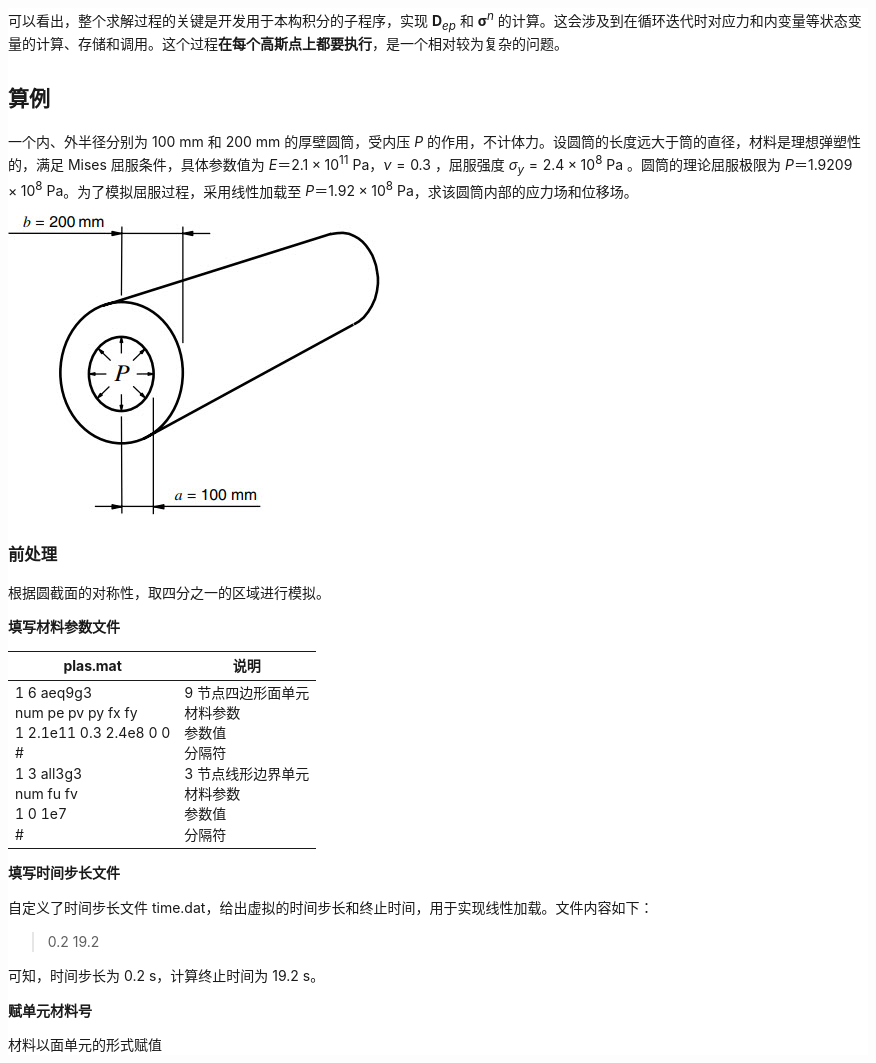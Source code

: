可以看出，整个求解过程的关键是开发用于本构积分的子程序，实现 $\mathbf{D}_{ep}$ 和 $\boldsymbol{\sigma}^{n}$ 的计算。这会涉及到在循环迭代时对应力和内变量等状态变量的计算、存储和调用。这个过程**在每个高斯点上都要执行**，是一个相对较为复杂的问题。



## 算例

一个内、外半径分别为 $100\ \mathrm{mm}$  和 $200\ \mathrm{mm}$ 的厚壁圆筒，受内压 $P$ 的作用，不计体力。设圆筒的长度远大于筒的直径，材料是理想弹塑性的，满足 Mises 屈服条件，具体参数值为 $E＝2.1×10^{11}\ \mathrm{Pa}$，$\nu = 0.3$ ，屈服强度 $\sigma_y = 2.4 ×10^{8}\ \mathrm{Pa}$ 。圆筒的理论屈服极限为 $P ＝ 1.9209×10^{8}\ \mathrm{Pa}$。为了模拟屈服过程，采用线性加载至 $P ＝ 1.92×10^{8}\ \mathrm{Pa}$，求该圆筒内部的应力场和位移场。

![](/img/benchmarks2/plasmodel.jpg)

### 前处理

根据圆截面的对称性，取四分之一的区域进行模拟。

**填写材料参数文件**

| plas.mat                                                     | 说明                                                         |
| ------------------------------------------------------------ | ------------------------------------------------------------ |
| 1 6 aeq9g3<br/>num pe pv py fx fy<br/>1 2.1e11 0.3 2.4e8 0 0<br/>#<br/>1 3 all3g3<br/>num fu fv<br/>1 0 1e7<br/># | 9 节点四边形面单元<br/>材料参数<br/>参数值<br />分隔符<br/>3 节点线形边界单元<br/>材料参数<br/>参数值<br/>分隔符 |

**填写时间步长文件** 

自定义了时间步长文件 time.dat，给出虚拟的时间步长和终止时间，用于实现线性加载。文件内容如下：

> 0.2 19.2

可知，时间步长为 0.2 s，计算终止时间为 19.2 s。

**赋单元材料号**

材料以面单元的形式赋值
